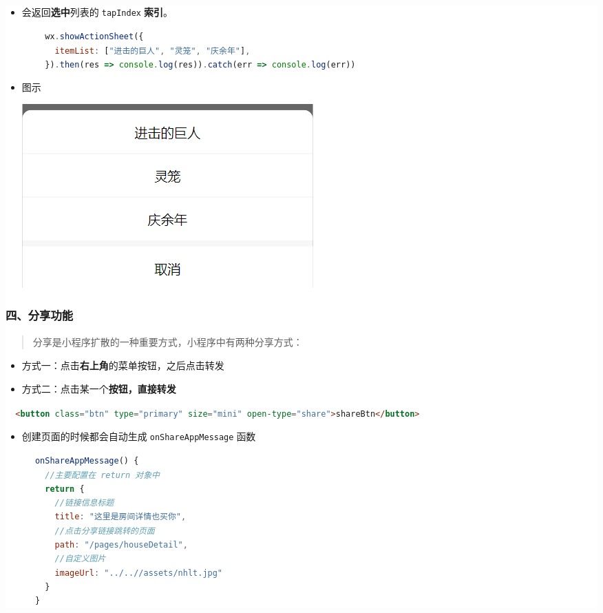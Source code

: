 - 会返回**选中**列表的 `tapIndex` **索引**。

```js
        wx.showActionSheet({
          itemList: ["进击的巨人", "灵笼", "庆余年"],
        }).then(res => console.log(res)).catch(err => console.log(err))
```

- 图示

  ![1660117426870](../../assets/markdown/assets/past/1660117426870.png)





### 四、分享功能

> 分享是小程序扩散的一种重要方式，小程序中有两种分享方式：

- 方式一：点击**右上角**的菜单按钮，之后点击转发

- 方式二：点击某一个**按钮，直接转发**

```html
  <button class="btn" type="primary" size="mini" open-type="share">shareBtn</button>
```



- 创建页面的时候都会自动生成 `onShareAppMessage` 函数

```js
      onShareAppMessage() {
        //主要配置在 return 对象中
        return {
          //链接信息标题
          title: "这里是房间详情也买你",
          //点击分享链接跳转的页面
          path: "/pages/houseDetail",
          //自定义图片
          imageUrl: "../..//assets/nhlt.jpg"
        }
      }
```
